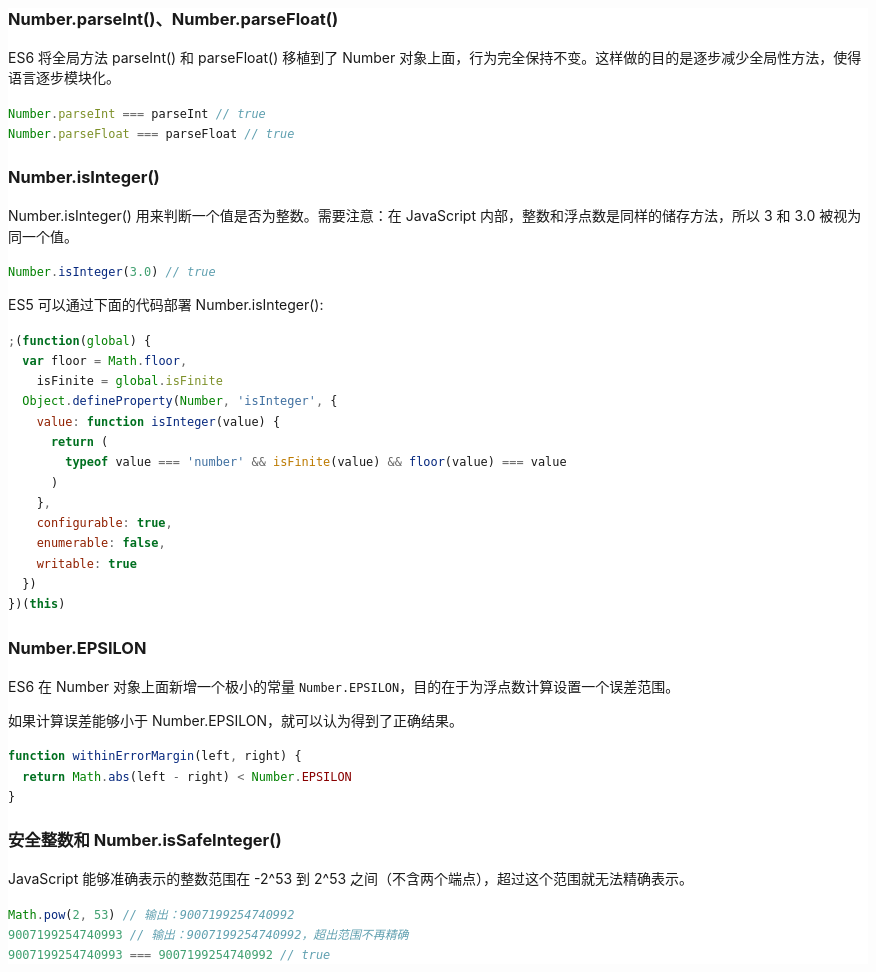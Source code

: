 ### Number.parseInt()、Number.parseFloat()

ES6 将全局方法 parseInt() 和 parseFloat() 移植到了 Number 对象上面，行为完全保持不变。这样做的目的是逐步减少全局性方法，使得语言逐步模块化。

```javascript
Number.parseInt === parseInt // true
Number.parseFloat === parseFloat // true
```

### Number.isInteger()

Number.isInteger() 用来判断一个值是否为整数。需要注意：在 JavaScript 内部，整数和浮点数是同样的储存方法，所以 3 和 3.0 被视为同一个值。

```javascript
Number.isInteger(3.0) // true
```

ES5 可以通过下面的代码部署 Number.isInteger():

```javascript
;(function(global) {
  var floor = Math.floor,
    isFinite = global.isFinite
  Object.defineProperty(Number, 'isInteger', {
    value: function isInteger(value) {
      return (
        typeof value === 'number' && isFinite(value) && floor(value) === value
      )
    },
    configurable: true,
    enumerable: false,
    writable: true
  })
})(this)
```

### Number.EPSILON

ES6 在 Number 对象上面新增一个极小的常量 `Number.EPSILON`，目的在于为浮点数计算设置一个误差范围。

如果计算误差能够小于 Number.EPSILON，就可以认为得到了正确结果。

```javascript
function withinErrorMargin(left, right) {
  return Math.abs(left - right) < Number.EPSILON
}
```

### 安全整数和 Number.isSafeInteger()

JavaScript 能够准确表示的整数范围在 -2^53 到 2^53 之间（不含两个端点），超过这个范围就无法精确表示。

```javascript
Math.pow(2, 53) // 输出：9007199254740992
9007199254740993 // 输出：9007199254740992，超出范围不再精确
9007199254740993 === 9007199254740992 // true
```
